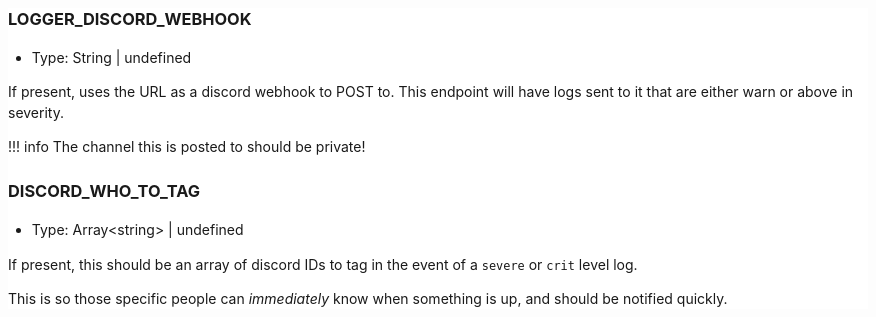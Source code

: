 ### LOGGER_DISCORD_WEBHOOK

- Type: String | undefined

If present, uses the URL as a discord webhook to POST to.
This endpoint will have logs sent to it that are either warn or above in severity.

!!! info
	The channel this is posted to should be private!

### DISCORD_WHO_TO_TAG

- Type: Array&lt;string&gt; | undefined

If present, this should be an array of discord IDs to tag in the event of a `severe`
or `crit` level log.

This is so those specific people can *immediately* know when something is up, and should
be notified quickly.
